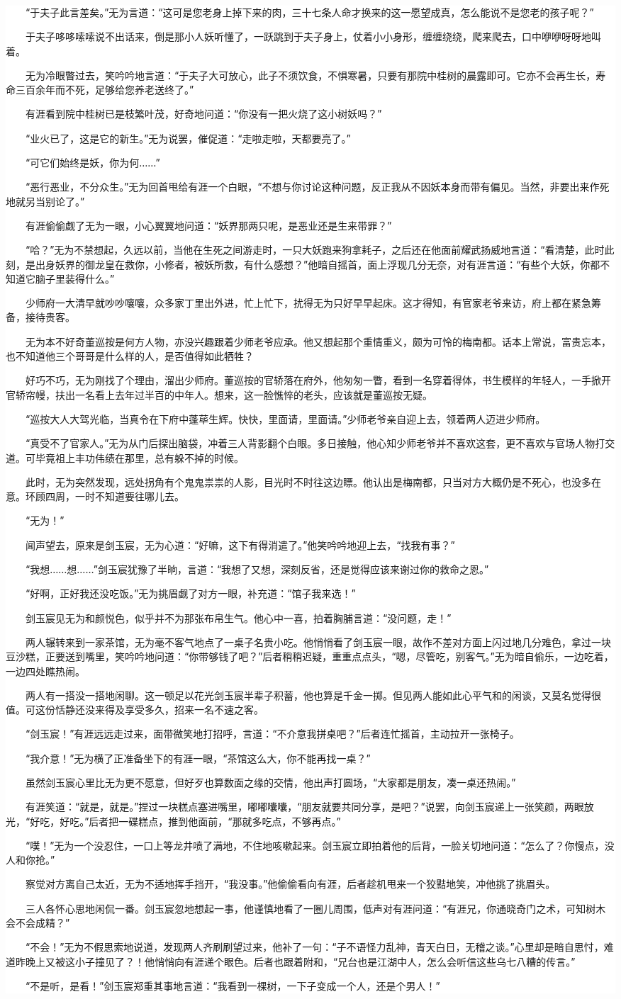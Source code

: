 　　“于夫子此言差矣。”无为言道：“这可是您老身上掉下来的肉，三十七条人命才换来的这一愿望成真，怎么能说不是您老的孩子呢？”

　　于夫子哆哆嗦嗦说不出话来，倒是那小人妖听懂了，一跃跳到于夫子身上，仗着小小身形，缠缠绕绕，爬来爬去，口中咿咿呀呀地叫着。

　　无为冷眼瞥过去，笑吟吟地言道：“于夫子大可放心，此子不须饮食，不惧寒暑，只要有那院中桂树的晨露即可。它亦不会再生长，寿命三百余年而不死，足够给您养老送终了。”

　　有涯看到院中桂树已是枝繁叶茂，好奇地问道：“你没有一把火烧了这小树妖吗？”

　　“业火已了，这是它的新生。”无为说罢，催促道：“走啦走啦，天都要亮了。”

　　“可它们始终是妖，你为何……”

　　“恶行恶业，不分众生。”无为回首甩给有涯一个白眼，“不想与你讨论这种问题，反正我从不因妖本身而带有偏见。当然，非要出来作死地就另当别论了。”

　　有涯偷偷觑了无为一眼，小心翼翼地问道：“妖界那两只呢，是恶业还是生来带罪？”

　　“哈？”无为不禁想起，久远以前，当他在生死之间游走时，一只大妖跑来狗拿耗子，之后还在他面前耀武扬威地言道：“看清楚，此时此刻，是出身妖界的御龙皇在救你，小修者，被妖所救，有什么感想？”他暗自摇首，面上浮现几分无奈，对有涯言道：“有些个大妖，你都不知道它脑子里装得什么。”

　　少师府一大清早就吵吵嚷嚷，众多家丁里出外进，忙上忙下，扰得无为只好早早起床。这才得知，有官家老爷来访，府上都在紧急筹备，接待贵客。

　　无为本不好奇董巡按是何方人物，亦没兴趣跟着少师老爷应承。他又想起那个重情重义，颇为可怜的梅南都。话本上常说，富贵忘本，也不知道他三个哥哥是什么样的人，是否值得如此牺牲？

　　好巧不巧，无为刚找了个理由，溜出少师府。董巡按的官轿落在府外，他匆匆一瞥，看到一名穿着得体，书生模样的年轻人，一手掀开官轿帘幔，扶出一名看上去年过半百的中年人。想来，这一脸憔悴的老头，应该就是董巡按无疑。

　　“巡按大人大驾光临，当真令在下府中蓬荜生辉。快快，里面请，里面请。”少师老爷亲自迎上去，领着两人迈进少师府。

　　“真受不了官家人。”无为从门后探出脑袋，冲着三人背影翻个白眼。多日接触，他心知少师老爷并不喜欢这套，更不喜欢与官场人物打交道。可毕竟祖上丰功伟绩在那里，总有躲不掉的时候。

　　此时，无为突然发现，远处拐角有个鬼鬼祟祟的人影，目光时不时往这边瞟。他认出是梅南都，只当对方大概仍是不死心，也没多在意。环顾四周，一时不知道要往哪儿去。

　　“无为！”

　　闻声望去，原来是剑玉宸，无为心道：“好嘛，这下有得消遣了。”他笑吟吟地迎上去，“找我有事？”

　　“我想……想……”剑玉宸犹豫了半晌，言道：“我想了又想，深刻反省，还是觉得应该来谢过你的救命之恩。”

　　“好啊，正好我还没吃饭。”无为挑眉觑了对方一眼，补充道：“馆子我来选！”

　　剑玉宸见无为和颜悦色，似乎并不为那张布帛生气。他心中一喜，拍着胸脯言道：“没问题，走！”

　　两人辗转来到一家茶馆，无为毫不客气地点了一桌子名贵小吃。他悄悄看了剑玉宸一眼，故作不差对方面上闪过地几分难色，拿过一块豆沙糕，正要送到嘴里，笑吟吟地问道：“你带够钱了吧？”后者稍稍迟疑，重重点点头，“嗯，尽管吃，别客气。”无为暗自偷乐，一边吃着，一边四处瞧热闹。

　　两人有一搭没一搭地闲聊。这一顿足以花光剑玉宸半辈子积蓄，他也算是千金一掷。但见两人能如此心平气和的闲谈，又莫名觉得很值。可这份恬静还没来得及享受多久，招来一名不速之客。

　　“剑玉宸！”有涯远远走过来，面带微笑地打招呼，言道：“不介意我拼桌吧？”后者连忙摇首，主动拉开一张椅子。

　　“我介意！”无为横了正准备坐下的有涯一眼，“茶馆这么大，你不能再找一桌？”

　　虽然剑玉宸心里比无为更不愿意，但好歹也算数面之缘的交情，他出声打圆场，“大家都是朋友，凑一桌还热闹。”

　　有涯笑道：“就是，就是。”捏过一块糕点塞进嘴里，嘟嘟囔囔，“朋友就要共同分享，是吧？”说罢，向剑玉宸递上一张笑颜，两眼放光，“好吃，好吃。”后者把一碟糕点，推到他面前，“那就多吃点，不够再点。”

　　“噗！”无为一个没忍住，一口上等龙井喷了满地，不住地咳嗽起来。剑玉宸立即拍着他的后背，一脸关切地问道：“怎么了？你慢点，没人和你抢。”

　　察觉对方离自己太近，无为不适地挥手挡开，“我没事。”他偷偷看向有涯，后者趁机甩来一个狡黠地笑，冲他挑了挑眉头。

　　三人各怀心思地闲侃一番。剑玉宸忽地想起一事，他谨慎地看了一圈儿周围，低声对有涯问道：“有涯兄，你通晓奇门之术，可知树木会不会成精？”

　　“不会！”无为不假思索地说道，发现两人齐刷刷望过来，他补了一句：“子不语怪力乱神，青天白日，无稽之谈。”心里却是暗自思忖，难道昨晚上又被这小子撞见了？！他悄悄向有涯递个眼色。后者也跟着附和，“兄台也是江湖中人，怎么会听信这些乌七八糟的传言。”

　　“不是听，是看！”剑玉宸郑重其事地言道：“我看到一棵树，一下子变成一个人，还是个男人！”
